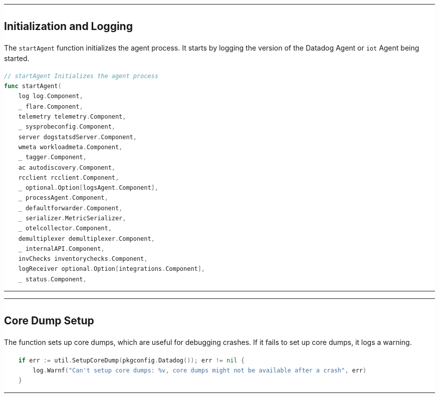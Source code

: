 <SwmSnippet path="/cmd/agent/subcommands/run/command.go" line="493">

---

## Initialization and Logging

The <SwmToken path="cmd/agent/subcommands/run/command.go" pos="493:2:2" line-data="// startAgent Initializes the agent process">`startAgent`</SwmToken> function initializes the agent process. It starts by logging the version of the Datadog Agent or <SwmToken path="tasks/flavor.py" pos="7:1:1" line-data="    iot = 2">`iot`</SwmToken> Agent being started.

```go
// startAgent Initializes the agent process
func startAgent(
	log log.Component,
	_ flare.Component,
	telemetry telemetry.Component,
	_ sysprobeconfig.Component,
	server dogstatsdServer.Component,
	wmeta workloadmeta.Component,
	_ tagger.Component,
	ac autodiscovery.Component,
	rcclient rcclient.Component,
	_ optional.Option[logsAgent.Component],
	_ processAgent.Component,
	_ defaultforwarder.Component,
	_ serializer.MetricSerializer,
	_ otelcollector.Component,
	demultiplexer demultiplexer.Component,
	_ internalAPI.Component,
	invChecks inventorychecks.Component,
	logReceiver optional.Option[integrations.Component],
	_ status.Component,
```

---

</SwmSnippet>

<SwmSnippet path="/cmd/agent/subcommands/run/command.go" line="528">

---

## Core Dump Setup

The function sets up core dumps, which are useful for debugging crashes. If it fails to set up core dumps, it logs a warning.

```go
	if err := util.SetupCoreDump(pkgconfig.Datadog()); err != nil {
		log.Warnf("Can't setup core dumps: %v, core dumps might not be available after a crash", err)
	}
```

---
